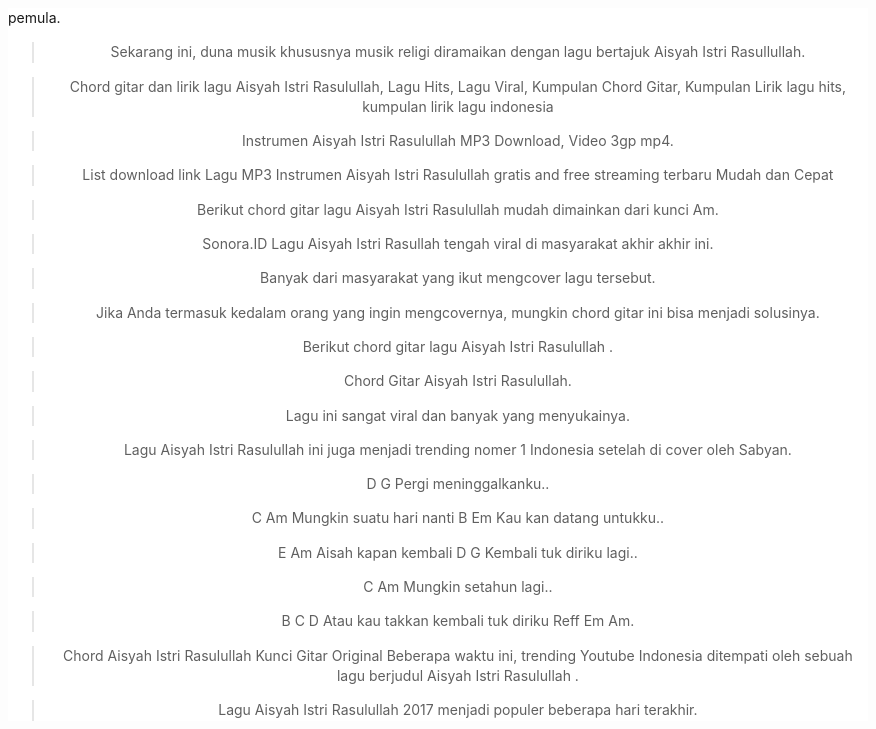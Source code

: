 pemula.</p></blockquote><blockquote class='blockquote text-center p-2'><p class='mb-0' align='center'>Sekarang ini, duna musik khususnya musik religi diramaikan dengan lagu bertajuk Aisyah Istri Rasullullah.</p></blockquote><blockquote class='blockquote text-center p-2'><p class='mb-0' align='center'>Chord gitar dan lirik lagu Aisyah Istri Rasulullah, Lagu Hits, Lagu Viral, Kumpulan Chord Gitar, Kumpulan Lirik lagu hits, kumpulan lirik lagu indonesia</p></blockquote><blockquote class='blockquote text-center p-2'><p class='mb-0' align='center'>Instrumen Aisyah Istri Rasulullah MP3 Download, Video 3gp mp4.</p></blockquote><blockquote class='blockquote text-center p-2'><p class='mb-0' align='center'>List download link Lagu MP3 Instrumen Aisyah Istri Rasulullah gratis and free streaming terbaru Mudah dan Cepat</p></blockquote><blockquote class='blockquote text-center p-2'><p class='mb-0' align='center'>Berikut chord gitar lagu Aisyah Istri Rasulullah mudah dimainkan dari kunci Am.</p></blockquote><blockquote class='blockquote text-center p-2'><p class='mb-0' align='center'>Sonora.ID Lagu Aisyah Istri Rasullah tengah viral di masyarakat akhir akhir ini.</p></blockquote><blockquote class='blockquote text-center p-2'><p class='mb-0' align='center'>Banyak dari masyarakat yang ikut mengcover lagu tersebut.</p></blockquote><blockquote class='blockquote text-center p-2'><p class='mb-0' align='center'>Jika Anda termasuk kedalam orang yang ingin mengcovernya, mungkin chord gitar ini bisa menjadi solusinya.</p></blockquote><blockquote class='blockquote text-center p-2'><p class='mb-0' align='center'>Berikut chord gitar lagu Aisyah Istri Rasulullah .</p></blockquote><blockquote class='blockquote text-center p-2'><p class='mb-0' align='center'>Chord Gitar Aisyah Istri Rasulullah.</p></blockquote><blockquote class='blockquote text-center p-2'><p class='mb-0' align='center'>Lagu ini sangat viral dan banyak yang menyukainya.</p></blockquote><blockquote class='blockquote text-center p-2'><p class='mb-0' align='center'>Lagu Aisyah Istri Rasulullah ini juga menjadi trending nomer 1 Indonesia setelah di cover oleh Sabyan.</p></blockquote><blockquote class='blockquote text-center p-2'><p class='mb-0' align='center'>D G Pergi meninggalkanku..</p></blockquote><blockquote class='blockquote text-center p-2'><p class='mb-0' align='center'>C Am Mungkin suatu hari nanti B Em Kau kan datang untukku..</p></blockquote><blockquote class='blockquote text-center p-2'><p class='mb-0' align='center'>E Am Aisah kapan kembali D G Kembali tuk diriku lagi..</p></blockquote><blockquote class='blockquote text-center p-2'><p class='mb-0' align='center'>C Am Mungkin setahun lagi..</p></blockquote><blockquote class='blockquote text-center p-2'><p class='mb-0' align='center'>B C D Atau kau takkan kembali tuk diriku Reff Em Am.</p></blockquote><blockquote class='blockquote text-center p-2'><p class='mb-0' align='center'>Chord Aisyah Istri Rasulullah Kunci Gitar Original Beberapa waktu ini, trending Youtube Indonesia ditempati oleh sebuah lagu berjudul Aisyah Istri Rasulullah .</p></blockquote><blockquote class='blockquote text-center p-2'><p class='mb-0' align='center'>Lagu Aisyah Istri Rasulullah 2017 menjadi populer beberapa hari terakhir.</p></blockquote>